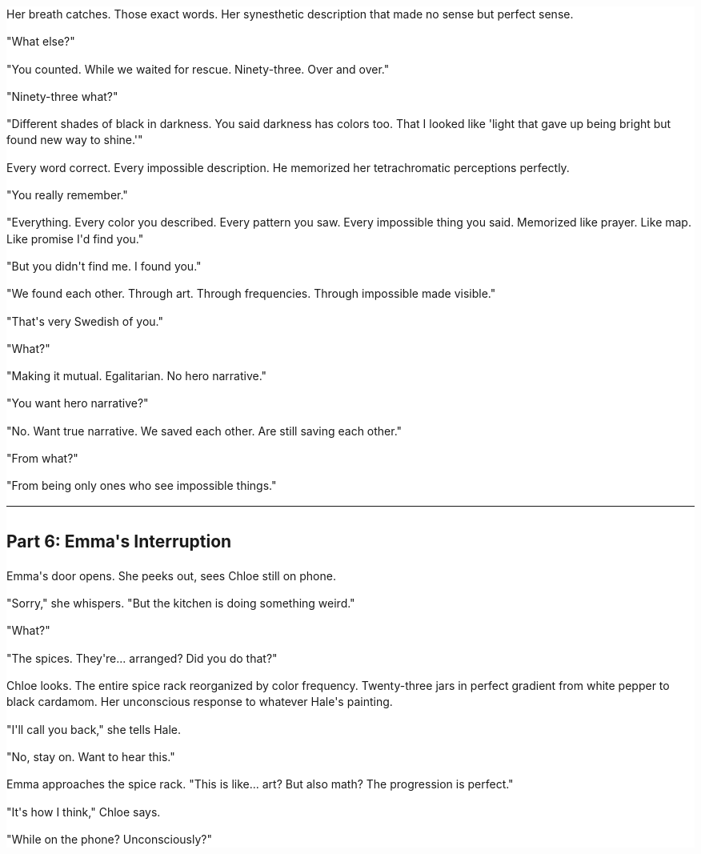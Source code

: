 Her breath catches. Those exact words. Her synesthetic description that made no sense but perfect sense.

"What else?"

"You counted. While we waited for rescue. Ninety-three. Over and over."

"Ninety-three what?"

"Different shades of black in darkness. You said darkness has colors too. That I looked like 'light that gave up being bright but found new way to shine.'"

Every word correct. Every impossible description. He memorized her tetrachromatic perceptions perfectly.

"You really remember."

"Everything. Every color you described. Every pattern you saw. Every impossible thing you said. Memorized like prayer. Like map. Like promise I'd find you."

"But you didn't find me. I found you."

"We found each other. Through art. Through frequencies. Through impossible made visible."

"That's very Swedish of you."

"What?"

"Making it mutual. Egalitarian. No hero narrative."

"You want hero narrative?"

"No. Want true narrative. We saved each other. Are still saving each other."

"From what?"

"From being only ones who see impossible things."

---

## Part 6: Emma's Interruption

Emma's door opens. She peeks out, sees Chloe still on phone.

"Sorry," she whispers. "But the kitchen is doing something weird."

"What?"

"The spices. They're... arranged? Did you do that?"

Chloe looks. The entire spice rack reorganized by color frequency. Twenty-three jars in perfect gradient from white pepper to black cardamom. Her unconscious response to whatever Hale's painting.

"I'll call you back," she tells Hale.

"No, stay on. Want to hear this."

Emma approaches the spice rack. "This is like... art? But also math? The progression is perfect."

"It's how I think," Chloe says.

"While on the phone? Unconsciously?"
